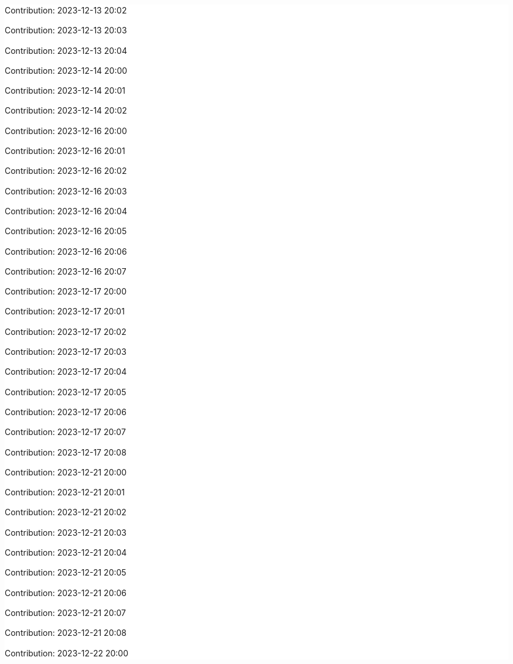 Contribution: 2023-12-13 20:02

Contribution: 2023-12-13 20:03

Contribution: 2023-12-13 20:04

Contribution: 2023-12-14 20:00

Contribution: 2023-12-14 20:01

Contribution: 2023-12-14 20:02

Contribution: 2023-12-16 20:00

Contribution: 2023-12-16 20:01

Contribution: 2023-12-16 20:02

Contribution: 2023-12-16 20:03

Contribution: 2023-12-16 20:04

Contribution: 2023-12-16 20:05

Contribution: 2023-12-16 20:06

Contribution: 2023-12-16 20:07

Contribution: 2023-12-17 20:00

Contribution: 2023-12-17 20:01

Contribution: 2023-12-17 20:02

Contribution: 2023-12-17 20:03

Contribution: 2023-12-17 20:04

Contribution: 2023-12-17 20:05

Contribution: 2023-12-17 20:06

Contribution: 2023-12-17 20:07

Contribution: 2023-12-17 20:08

Contribution: 2023-12-21 20:00

Contribution: 2023-12-21 20:01

Contribution: 2023-12-21 20:02

Contribution: 2023-12-21 20:03

Contribution: 2023-12-21 20:04

Contribution: 2023-12-21 20:05

Contribution: 2023-12-21 20:06

Contribution: 2023-12-21 20:07

Contribution: 2023-12-21 20:08

Contribution: 2023-12-22 20:00
